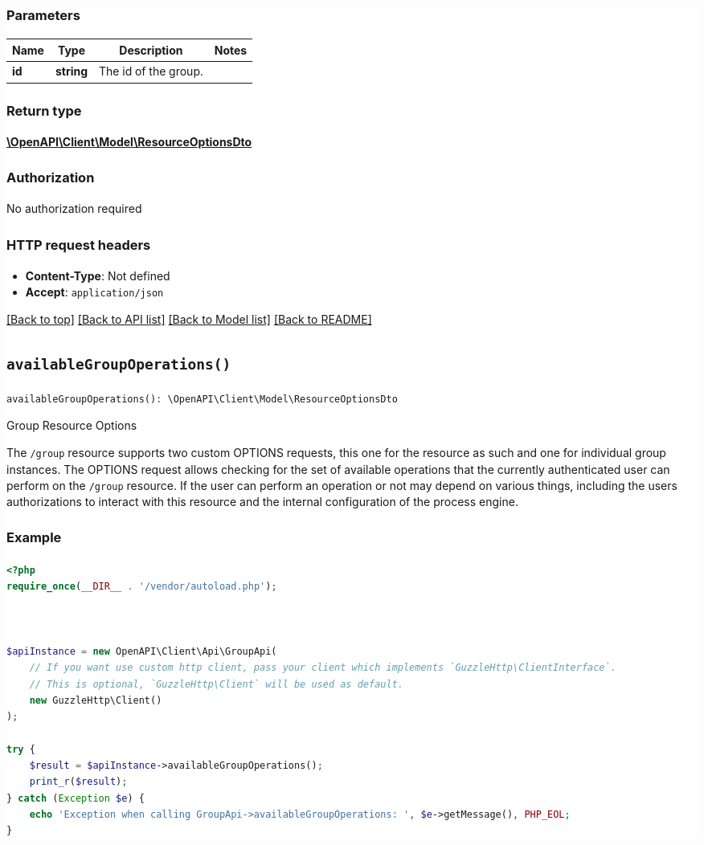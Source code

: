 ### Parameters

Name | Type | Description  | Notes
------------- | ------------- | ------------- | -------------
 **id** | **string**| The id of the group. |

### Return type

[**\OpenAPI\Client\Model\ResourceOptionsDto**](../Model/ResourceOptionsDto.md)

### Authorization

No authorization required

### HTTP request headers

- **Content-Type**: Not defined
- **Accept**: `application/json`

[[Back to top]](#) [[Back to API list]](../../README.md#endpoints)
[[Back to Model list]](../../README.md#models)
[[Back to README]](../../README.md)

## `availableGroupOperations()`

```php
availableGroupOperations(): \OpenAPI\Client\Model\ResourceOptionsDto
```

Group Resource Options

The `/group` resource supports two custom OPTIONS requests, this one for the resource as such and one for individual group instances. The OPTIONS request allows checking for the set of available operations that the currently authenticated user can perform on the `/group` resource. If the user can perform an operation or not may depend on various things, including the users authorizations to interact with this resource and the internal configuration of the process engine.

### Example

```php
<?php
require_once(__DIR__ . '/vendor/autoload.php');



$apiInstance = new OpenAPI\Client\Api\GroupApi(
    // If you want use custom http client, pass your client which implements `GuzzleHttp\ClientInterface`.
    // This is optional, `GuzzleHttp\Client` will be used as default.
    new GuzzleHttp\Client()
);

try {
    $result = $apiInstance->availableGroupOperations();
    print_r($result);
} catch (Exception $e) {
    echo 'Exception when calling GroupApi->availableGroupOperations: ', $e->getMessage(), PHP_EOL;
}
```
